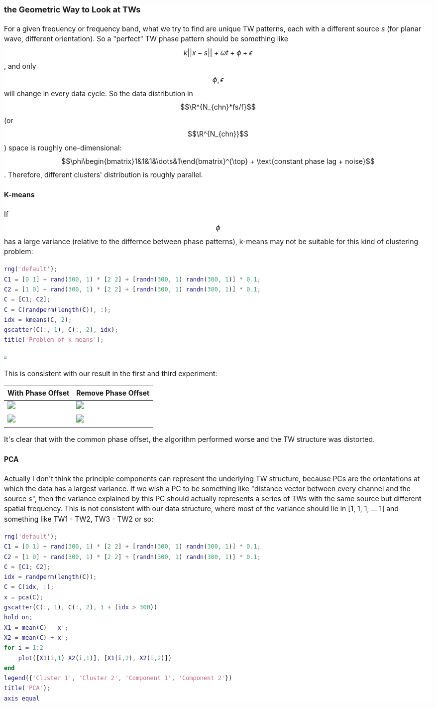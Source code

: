 ### the Geometric Way to Look at TWs

For a given frequency or frequency band, what we try to find are unique TW patterns, each with a different source *s* (for planar wave, different orientation). So a "perfect" TW phase pattern should be something like $$k||x-s|| + \omega t + \phi + \epsilon$$, and only $$\phi, \epsilon$$ will change in every data cycle. So the data distribution in $$\R^{N_{chn}*fs/f}$$ (or $$\R^{N_{chn}}$$) space is roughly one-dimensional: $$\phi\begin{bmatrix}1&1&1&\dots&1\end{bmatrix}^{\top} + \text{constant phase lag + noise}$$. Therefore, different clusters' distribution is roughly parallel.

#### K-means

If $$\phi$$ has a large variance (relative to the differnce between phase patterns), k-means may not be suitable for this kind of clustering problem:

```matlab
rng('default');
C1 = [0 1] + rand(300, 1) * [2 2] + [randn(300, 1) randn(300, 1)] * 0.1;
C2 = [1 0] + rand(300, 1) * [2 2] + [randn(300, 1) randn(300, 1)] * 0.1;
C = [C1; C2];
C = C(randperm(length(C)), :);
idx = kmeans(C, 2);
gscatter(C(:, 1), C(:, 2), idx);
title('Problem of k-means');
```

<img src = "kmeansProblem.png" style = "zoom:40%"/>

This is consistent with our result in the first and third experiment:

| With Phase Offset                                            | Remove Phase Offset                                          |
| ------------------------------------------------------------ | ------------------------------------------------------------ |
| <img src = "kmeans/Fix Freq/WithOffset/Phase_f2_no_yes.png" style = "zoom:100%"/> | <img src = "kmeans/Fix Freq/RmC1Offset/Phase_f2_yes_yes.png" style = "zoom:100%"/> |
| <img src = "new-kmeans/3/Phase_f2_no.png" style = "zoom:100%"/> | <img src = "new-kmeans/3/Phase_f2_yes.png" style = "zoom:100%"/> |

It's clear that with the common phase offset, the algorithm performed worse and the TW structure was distorted.

#### PCA

Actually I don't think the principle components can represent the underlying TW structure, because PCs are the orientations at which the data has a largest variance. If we wish a PC to be something like "distance vector between every channel and the source *s*", then the variance explained by this PC should actually represents a series of TWs with the same source but different spatial frequency. This is not consistent with our data structure, where most of the variance should lie in [1, 1, 1, ... 1] and something like TW1 - TW2, TW3 - TW2 or so:

```matlab
rng('default');
C1 = [0 1] + rand(300, 1) * [2 2] + [randn(300, 1) randn(300, 1)] * 0.1;
C2 = [1 0] + rand(300, 1) * [2 2] + [randn(300, 1) randn(300, 1)] * 0.1;
C = [C1; C2];
idx = randperm(length(C));
C = C(idx, :);
x = pca(C);
gscatter(C(:, 1), C(:, 2), 1 + (idx > 300))
hold on;
X1 = mean(C) - x';
X2 = mean(C) + x';
for i = 1:2
    plot([X1(i,1) X2(i,1)], [X1(i,2), X2(i,2)])
end
legend({'Cluster 1', 'Cluster 2', 'Component 1', 'Component 2'})
title('PCA');
axis equal
```
